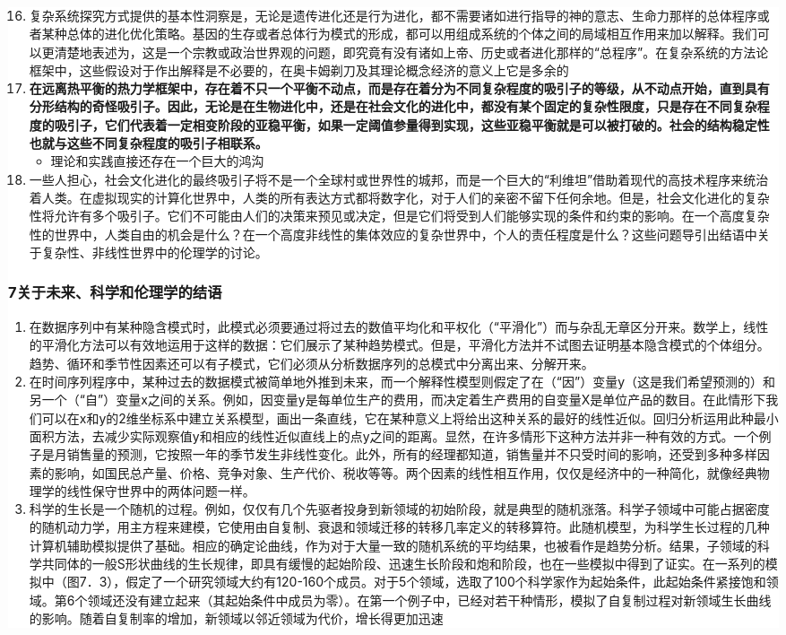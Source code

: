 16. 复杂系统探究方式提供的基本性洞察是，无论是遗传进化还是行为进化，都不需要诸如进行指导的神的意志、生命力那样的总体程序或者某种总体的进化优化策略。基因的生存或者总体行为模式的形成，都可以用组成系统的个体之间的局域相互作用来加以解释。我们可以更清楚地表述为，这是一个宗教或政治世界观的问题，即究竟有没有诸如上帝、历史或者进化那样的“总程序”。在复杂系统的方法论框架中，这些假设对于作出解释是不必要的，在奥卡姆剃刀及其理论概念经济的意义上它是多余的
17. **在远离热平衡的热力学框架中，存在着不只一个平衡不动点，而是存在着分为不同复杂程度的吸引子的等级，从不动点开始，直到具有分形结构的奇怪吸引子。因此，无论是在生物进化中，还是在社会文化的进化中，都没有某个固定的复杂性限度，只是存在不同复杂程度的吸引子，它们代表着一定相变阶段的亚稳平衡，如果一定阈值参量得到实现，这些亚稳平衡就是可以被打破的。社会的结构稳定性也就与这些不同复杂程度的吸引子相联系。**
    - 理论和实践直接还存在一个巨大的鸿沟
18. 一些人担心，社会文化进化的最终吸引子将不是一个全球村或世界性的城邦，而是一个巨大的“利维坦”借助着现代的高技术程序来统治着人类。在虚拟现实的计算化世界中，人类的所有表达方式都将数字化，对于人们的亲密不留下任何余地。但是，社会文化进化的复杂性将允许有多个吸引子。它们不可能由人们的决策来预见或决定，但是它们将受到人们能够实现的条件和约束的影响。在一个高度复杂性的世界中，人类自由的机会是什么？在一个高度非线性的集体效应的复杂世界中，个人的责任程度是什么？这些问题导引出结语中关于复杂性、非线性世界中的伦理学的讨论。

### 7关于未来、科学和伦理学的结语

1. 在数据序列中有某种隐含模式时，此模式必须要通过将过去的数值平均化和平权化（“平滑化”）而与杂乱无章区分开来。数学上，线性的平滑化方法可以有效地运用于这样的数据：它们展示了某种趋势模式。但是，平滑化方法并不试图去证明基本隐含模式的个体组分。趋势、循环和季节性因素还可以有子模式，它们必须从分析数据序列的总模式中分离出来、分解开来。
2. 在时间序列程序中，某种过去的数据模式被简单地外推到未来，而一个解释性模型则假定了在（“因”）变量y（这是我们希望预测的）和另一个（“自”）变量x之间的关系。例如，因变量y是每单位生产的费用，而决定着生产费用的自变量X是单位产品的数目。在此情形下我们可以在x和y的2维坐标系中建立关系模型，画出一条直线，它在某种意义上将给出这种关系的最好的线性近似。回归分析运用此种最小面积方法，去减少实际观察值y和相应的线性近似直线上的点y之间的距离。显然，在许多情形下这种方法并非一种有效的方式。一个例子是月销售量的预测，它按照一年的季节发生非线性变化。此外，所有的经理都知道，销售量并不只受时间的影响，还受到多种多样因素的影响，如国民总产量、价格、竞争对象、生产代价、税收等等。两个因素的线性相互作用，仅仅是经济中的一种简化，就像经典物理学的线性保守世界中的两体问题一样。
3. 科学的生长是一个随机的过程。例如，仅仅有几个先驱者投身到新领域的初始阶段，就是典型的随机涨落。科学子领域中可能占据密度的随机动力学，用主方程来建模，它使用由自复制、衰退和领域迁移的转移几率定义的转移算符。此随机模型，为科学生长过程的几种计算机辅助模拟提供了基础。相应的确定论曲线，作为对于大量一致的随机系统的平均结果，也被看作是趋势分析。结果，子领域的科学共同体的一般S形状曲线的生长规律，即具有缓慢的起始阶段、迅速生长阶段和炮和阶段，也在一些模拟中得到了证实。在一系列的模拟中（图7．3），假定了一个研究领域大约有120-160个成员。对于5个领域，选取了100个科学家作为起始条件，此起始条件紧接饱和领域。第6个领域还没有建立起来（其起始条件中成员为零）。在第一个例子中，已经对若干种情形，模拟了自复制过程对新领域生长曲线的影响。随着自复制率的增加，新领域以邻近领域为代价，增长得更加迅速
